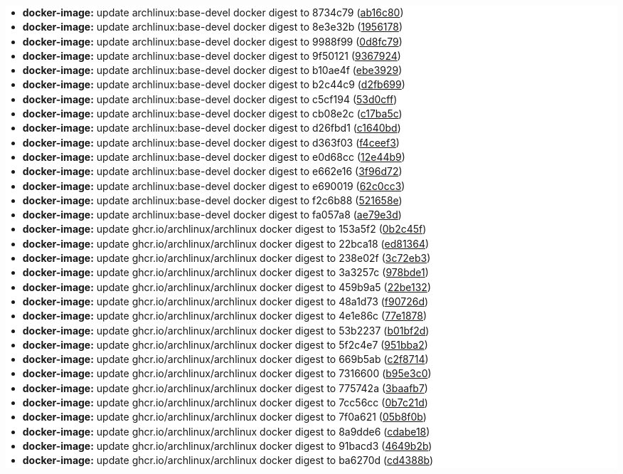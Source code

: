 * **docker-image:** update archlinux:base-devel docker digest to 8734c79 ([ab16c80](https://github.com/DanySK/docker-makepkg/commit/ab16c80d0c3fc7a24d6425c99713d520b3935613))
* **docker-image:** update archlinux:base-devel docker digest to 8e3e32b ([1956178](https://github.com/DanySK/docker-makepkg/commit/19561786ecfc97ffa3d71e9b1e917ccf4aa7a8b7))
* **docker-image:** update archlinux:base-devel docker digest to 9988f99 ([0d8fc79](https://github.com/DanySK/docker-makepkg/commit/0d8fc792335d49c770388dfac96f8d478e99b79f))
* **docker-image:** update archlinux:base-devel docker digest to 9f50121 ([9367924](https://github.com/DanySK/docker-makepkg/commit/9367924b4c47e75fdc41116aaebae5644ea99ed5))
* **docker-image:** update archlinux:base-devel docker digest to b10ae4f ([ebe3929](https://github.com/DanySK/docker-makepkg/commit/ebe3929db11a405306f19fbe6d75f654d8daf0dc))
* **docker-image:** update archlinux:base-devel docker digest to b2c44c9 ([d2fb699](https://github.com/DanySK/docker-makepkg/commit/d2fb699d5415775689641b275775bcad2be08f15))
* **docker-image:** update archlinux:base-devel docker digest to c5cf194 ([53d0cff](https://github.com/DanySK/docker-makepkg/commit/53d0cff5b7ae3461c52ad2bfe0201beeddac59b7))
* **docker-image:** update archlinux:base-devel docker digest to cb08e2c ([c17ba5c](https://github.com/DanySK/docker-makepkg/commit/c17ba5c62079a88df3b1be310d5f199bc1ccdc6c))
* **docker-image:** update archlinux:base-devel docker digest to d26fbd1 ([c1640bd](https://github.com/DanySK/docker-makepkg/commit/c1640bd225daba862a9acb7e50acf0ffedd1901b))
* **docker-image:** update archlinux:base-devel docker digest to d363f03 ([f4ceef3](https://github.com/DanySK/docker-makepkg/commit/f4ceef33e8d45514aa4b005da593d865bdbd3a69))
* **docker-image:** update archlinux:base-devel docker digest to e0d68cc ([12e44b9](https://github.com/DanySK/docker-makepkg/commit/12e44b9a06376601844c866f45a5d74406670602))
* **docker-image:** update archlinux:base-devel docker digest to e662e16 ([3f96d72](https://github.com/DanySK/docker-makepkg/commit/3f96d7224e09815fb643edafc6784563361a57c3))
* **docker-image:** update archlinux:base-devel docker digest to e690019 ([62c0cc3](https://github.com/DanySK/docker-makepkg/commit/62c0cc39e4c7ac66b4934a0359760800922386c6))
* **docker-image:** update archlinux:base-devel docker digest to f2c6b88 ([521658e](https://github.com/DanySK/docker-makepkg/commit/521658ee21d470214d288cceeffe0917d81d9474))
* **docker-image:** update archlinux:base-devel docker digest to fa057a8 ([ae79e3d](https://github.com/DanySK/docker-makepkg/commit/ae79e3dcd271aab48b2c75ee1826cd4c7a1e7bb3))
* **docker-image:** update ghcr.io/archlinux/archlinux docker digest to 153a5f2 ([0b2c45f](https://github.com/DanySK/docker-makepkg/commit/0b2c45f44490640090686f7d27cb23bc5c1b39e7))
* **docker-image:** update ghcr.io/archlinux/archlinux docker digest to 22bca18 ([ed81364](https://github.com/DanySK/docker-makepkg/commit/ed813644ac6a9d438ed97d8b8f4b6c705fb0da09))
* **docker-image:** update ghcr.io/archlinux/archlinux docker digest to 238e02f ([3c72eb3](https://github.com/DanySK/docker-makepkg/commit/3c72eb356e2372607073084c8a2f711a995a7c14))
* **docker-image:** update ghcr.io/archlinux/archlinux docker digest to 3a3257c ([978bde1](https://github.com/DanySK/docker-makepkg/commit/978bde173250f4ec35cdb67af18c77bb64cbe7a1))
* **docker-image:** update ghcr.io/archlinux/archlinux docker digest to 459b9a5 ([22be132](https://github.com/DanySK/docker-makepkg/commit/22be132dcf3addd61ac6cb5b5ef95247c9b78972))
* **docker-image:** update ghcr.io/archlinux/archlinux docker digest to 48a1d73 ([f90726d](https://github.com/DanySK/docker-makepkg/commit/f90726da677f271735ff39e9c6bbf0c9f99cd4d9))
* **docker-image:** update ghcr.io/archlinux/archlinux docker digest to 4e1e86c ([77e1878](https://github.com/DanySK/docker-makepkg/commit/77e18787faa9dc8dbef56d0c2a845ed8ca687df0))
* **docker-image:** update ghcr.io/archlinux/archlinux docker digest to 53b2237 ([b01bf2d](https://github.com/DanySK/docker-makepkg/commit/b01bf2d4256c29b924a47af23ee9b724575d6d37))
* **docker-image:** update ghcr.io/archlinux/archlinux docker digest to 5f2c4e7 ([951bba2](https://github.com/DanySK/docker-makepkg/commit/951bba25efac1241a43622058fbc02a25863d96f))
* **docker-image:** update ghcr.io/archlinux/archlinux docker digest to 669b5ab ([c2f8714](https://github.com/DanySK/docker-makepkg/commit/c2f8714b157b4efc35dedb79ef4e3580441ee88d))
* **docker-image:** update ghcr.io/archlinux/archlinux docker digest to 7316600 ([b95e3c0](https://github.com/DanySK/docker-makepkg/commit/b95e3c07d855d767373cf1d485d2838b03757693))
* **docker-image:** update ghcr.io/archlinux/archlinux docker digest to 775742a ([3baafb7](https://github.com/DanySK/docker-makepkg/commit/3baafb75f43f914949d960a25750b8e9e5c28b7d))
* **docker-image:** update ghcr.io/archlinux/archlinux docker digest to 7cc56cc ([0b7c21d](https://github.com/DanySK/docker-makepkg/commit/0b7c21dcca11ac97efbeef28b10996ed95184229))
* **docker-image:** update ghcr.io/archlinux/archlinux docker digest to 7f0a621 ([05b8f0b](https://github.com/DanySK/docker-makepkg/commit/05b8f0ba3a99c5923b4c70d639fd4a7a2b508e81))
* **docker-image:** update ghcr.io/archlinux/archlinux docker digest to 8a9dde6 ([cdabe18](https://github.com/DanySK/docker-makepkg/commit/cdabe1854d1624346e82f944bcc8a4bb492d1139))
* **docker-image:** update ghcr.io/archlinux/archlinux docker digest to 91bacd3 ([4649b2b](https://github.com/DanySK/docker-makepkg/commit/4649b2b58a78bf837bd045de7f6f119be7c8815a))
* **docker-image:** update ghcr.io/archlinux/archlinux docker digest to ba6270d ([cd4388b](https://github.com/DanySK/docker-makepkg/commit/cd4388b43d080ebf3be35b481efdcb8fae0be2ba))